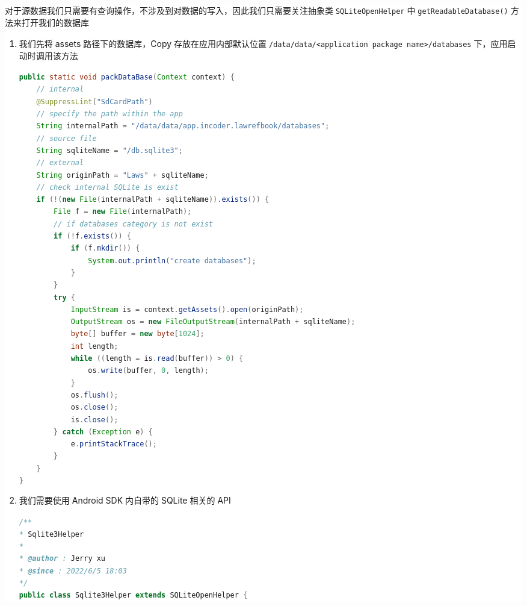 对于源数据我们只需要有查询操作，不涉及到对数据的写入，因此我们只需要关注抽象类 `SQLiteOpenHelper` 中 `getReadableDatabase()` 方法来打开我们的数据库

1. 我们先将 assets 路径下的数据库，Copy 存放在应用内部默认位置 `/data/data/<application package name>/databases` 下，应用启动时调用该方法

    ```java
    public static void packDataBase(Context context) {
        // internal
        @SuppressLint("SdCardPath")
        // specify the path within the app
        String internalPath = "/data/data/app.incoder.lawrefbook/databases";
        // source file
        String sqliteName = "/db.sqlite3";
        // external
        String originPath = "Laws" + sqliteName;
        // check internal SQLite is exist
        if (!(new File(internalPath + sqliteName)).exists()) {
            File f = new File(internalPath);
            // if databases category is not exist
            if (!f.exists()) {
                if (f.mkdir()) {
                    System.out.println("create databases");
                }
            }
            try {
                InputStream is = context.getAssets().open(originPath);
                OutputStream os = new FileOutputStream(internalPath + sqliteName);
                byte[] buffer = new byte[1024];
                int length;
                while ((length = is.read(buffer)) > 0) {
                    os.write(buffer, 0, length);
                }
                os.flush();
                os.close();
                is.close();
            } catch (Exception e) {
                e.printStackTrace();
            }
        }
    }
    ```

2. 我们需要使用 Android SDK 内自带的 SQLite 相关的 API

    ```java
    /**
    * Sqlite3Helper
    *
    * @author : Jerry xu
    * @since : 2022/6/5 18:03
    */
    public class Sqlite3Helper extends SQLiteOpenHelper {
